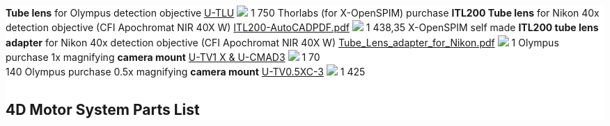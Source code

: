 <td><strong>Tube lens</strong> for Olympus detection objective</td>
<td><a href="https://www.olympus-lifescience.com/en/oem-components/optical_module/">U-TLU</a></td>
<td align="center"><img src="images/Olympos_tubelenss.jpg" width="70%"</td>
<td align="center">1</td>
<td align="center">750</td>
</tr>
<tr class="even">
<td>Thorlabs (for X-OpenSPIM)</td>
<td align="center" bgcolor="pink">purchase</td>
<td><strong>ITL200 Tube lens</strong> for Nikon 40x detection objective (CFI Apochromat NIR 40X W)</td>
<td><a href="documents/ITL200-AutoCADPDF.pdf">ITL200-AutoCADPDF.pdf</a></td>
<td align="center"><img src="images/Itl-200.jpg" width="70%"</td>
<td align="center">1</td>
<td align="center">438,35</td>
</tr>
<tr class="odd">
<td>X-OpenSPIM</td>
<td align="center" bgcolor="green">self made</td>
<td><strong>ITL200 tube lens adapter</strong> for Nikon 40x detection objective (CFI Apochromat NIR 40X W)</td>
<td><a href="documents/Tube_Lens_adapter_for_Nikon.pdf">Tube_Lens_adapter_for_Nikon.pdf</a></td>
<td align="center"><img src="images/ITL200_tube-lens-adapter_Nikon40x.png" width="70%"</td>
<td align="center">1</td>
<td align="center"></td>
</tr>
<tr class="even">
<td>Olympus</td>
<td align="center" bgcolor="pink">purchase</td>
<td>1x magnifying <strong>camera mount</strong></td>
<td><a href="https://www.olympus-lifescience.com">U-TV1 X &amp; U-CMAD3</a></td>
<td align="center"><img src="images/OneX_c-mount.jpg" width="70%"</td>
<td align="center">1</td>
<td align="center">70<br/>
140</td>
</tr>
<tr class="odd">
<td>Olympus</td>
<td align="center" bgcolor="pink">purchase</td>
<td>0.5x magnifying <strong>camera mount</strong></td>
<td><a href="https://www.olympus-lifescience.com">U-TV0.5XC-3</a></td>
<td align="center"><img src="images/Point5X.jpg" width="70%"</td>
<td align="center">1</td>
<td align="center">425</td>
</tr>
</table>

## 4D Motor System Parts List

